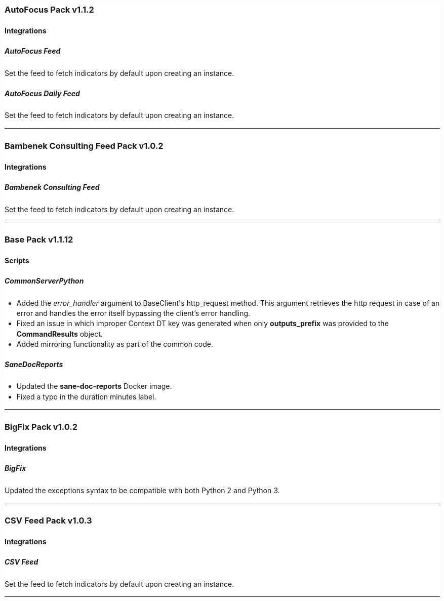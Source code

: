 
### AutoFocus Pack v1.1.2
#### Integrations
##### AutoFocus Feed  
Set the feed to fetch indicators by default upon creating an instance.

##### AutoFocus Daily Feed  
Set the feed to fetch indicators by default upon creating an instance.

---

### Bambenek Consulting Feed Pack v1.0.2
#### Integrations
##### Bambenek Consulting Feed  
Set the feed to fetch indicators by default upon creating an instance.

---

### Base Pack v1.1.12
#### Scripts
##### CommonServerPython  
- Added the *error_handler* argument to BaseClient's http_request method. This argument retrieves the http request in case of an error and handles the error itself bypassing the client’s error handling.
- Fixed an issue in which improper Context DT key was generated when only **outputs_prefix** was provided to the **CommandResults** object.
- Added mirroring functionality as part of the common code.

##### SaneDocReports  
- Updated the **sane-doc-reports** Docker image.
- Fixed a typo in the duration minutes label.

---

### BigFix Pack v1.0.2
#### Integrations
##### BigFix  
Updated the exceptions syntax to be compatible with both Python 2 and Python 3.

---

### CSV Feed Pack v1.0.3
#### Integrations
##### CSV Feed  
Set the feed to fetch indicators by default upon creating an instance.

---
